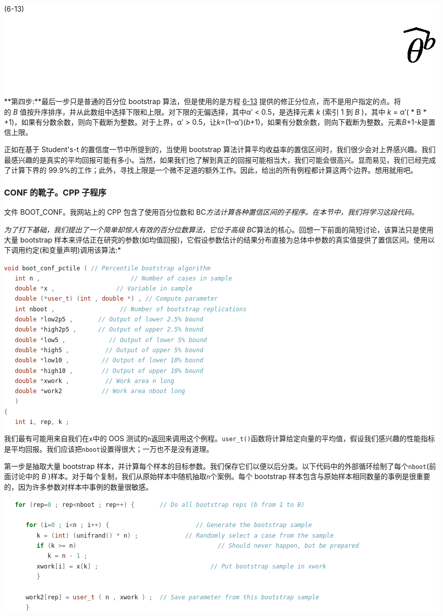 (6-13)

**第四步:**最后一步只是普通的百分位 bootstrap 算法，但是使用的是方程 [6-13](#Equ13) 提供的修正分位点，而不是用户指定的点。将![$$ {\widehat{\theta}}^b $$](img/474239_1_En_6_Chapter_TeX_IEq5.png)的 *B* 值按升序排序，并从此数组中选择下限和上限。对下限的无偏选择，其中αʹ < 0.5，是选择元素 *k* (索引 1 到 *B* )，其中 *k* = αʹ( * B * +1)，如果有分数余数，则向下截断为整数。对于上界，αʹ > 0.5，让*k*=(1–αʹ)(*b*+1)，如果有分数余数，则向下截断为整数。元素*B*+1-*k*是置信上限。

正如在基于 Student's-t 的置信度一节中所提到的，当使用 bootstrap 算法计算平均收益率的置信区间时，我们很少会对上界感兴趣。我们最感兴趣的是真实的平均回报可能有多小。当然，如果我们也了解到真正的回报可能相当大，我们可能会很高兴。显而易见，我们已经完成了计算下界的 99.9%的工作；此外，寻找上限是一个微不足道的额外工作。因此，给出的所有例程都计算这两个边界。想用就用吧。

### CONF 的靴子。CPP 子程序

文件 BOOT_CONF。我网站上的 CPP 包含了使用百分位数和 BC*方法计算各种置信区间的子程序。在本节中，我们将学习这段代码。*

 *为了打下基础，我们提出了一个简单却惊人有效的百分位数算法，它位于高级 BC*算法的核心。回想一下前面的简短讨论，该算法只是使用大量 bootstrap 样本来评估正在研究的参数(如均值回报)，它假设参数估计的结果分布直接为总体中参数的真实值提供了置信区间。使用以下调用约定(和变量声明)调用该算法:*

```cpp
void boot_conf_pctile ( // Percentile bootstrap algorithm
   int n ,                         // Number of cases in sample
   double *x ,                 // Variable in sample
   double (*user_t) (int , double *) , // Compute parameter
   int nboot ,                  // Number of bootstrap replications
   double *low2p5 ,       // Output of lower 2.5% bound
   double *high2p5 ,      // Output of upper 2.5% bound
   double *low5 ,            // Output of lower 5% bound
   double *high5 ,          // Output of upper 5% bound
   double *low10 ,         // Output of lower 10% bound
   double *high10 ,        // Output of upper 10% bound
   double *xwork ,          // Work area n long
   double *work2           // Work area nboot long
   )
{
   int i, rep, k ;

```

我们最有可能用来自我们在`x`中的 OOS 测试的`n`返回来调用这个例程。`user_t()`函数将计算给定向量的平均值，假设我们感兴趣的性能指标是平均回报。我们应该把`nboot`设置得很大；一万也不是没有道理。

第一步是抽取大量 bootstrap 样本，并计算每个样本的目标参数。我们保存它们以便以后分类。以下代码中的外部循环绘制了每个`nboot`(前面讨论中的 *B* )样本。对于每个复制，我们从原始样本中随机抽取`n`个案例。每个 bootstrap 样本包含与原始样本相同数量的事例是很重要的，因为许多参数对样本中事例的数量很敏感。

```cpp
   for (rep=0 ; rep<nboot ; rep++) {       // Do all bootstrap reps (b from 1 to B)

      for (i=0 ; i<n ; i++) {                        // Generate the bootstrap sample
         k = (int) (unifrand() * n) ;             // Randomly select a case from the sample
         if (k >= n)                                       // Should never happen, but be prepared
            k = n - 1 ;
         xwork[i] = x[k] ;                               // Put bootstrap sample in xwork
         }

      work2[rep] = user_t ( n , xwork ) ;  // Save parameter from this bootstrap sample
      }

```
